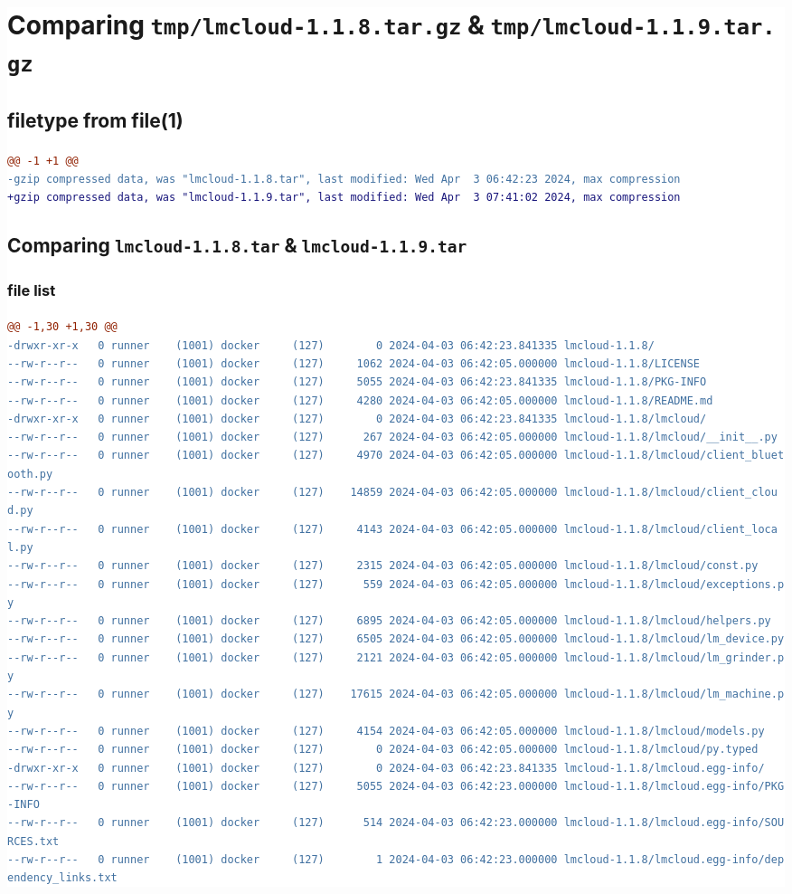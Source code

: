 # Comparing `tmp/lmcloud-1.1.8.tar.gz` & `tmp/lmcloud-1.1.9.tar.gz`

## filetype from file(1)

```diff
@@ -1 +1 @@
-gzip compressed data, was "lmcloud-1.1.8.tar", last modified: Wed Apr  3 06:42:23 2024, max compression
+gzip compressed data, was "lmcloud-1.1.9.tar", last modified: Wed Apr  3 07:41:02 2024, max compression
```

## Comparing `lmcloud-1.1.8.tar` & `lmcloud-1.1.9.tar`

### file list

```diff
@@ -1,30 +1,30 @@
-drwxr-xr-x   0 runner    (1001) docker     (127)        0 2024-04-03 06:42:23.841335 lmcloud-1.1.8/
--rw-r--r--   0 runner    (1001) docker     (127)     1062 2024-04-03 06:42:05.000000 lmcloud-1.1.8/LICENSE
--rw-r--r--   0 runner    (1001) docker     (127)     5055 2024-04-03 06:42:23.841335 lmcloud-1.1.8/PKG-INFO
--rw-r--r--   0 runner    (1001) docker     (127)     4280 2024-04-03 06:42:05.000000 lmcloud-1.1.8/README.md
-drwxr-xr-x   0 runner    (1001) docker     (127)        0 2024-04-03 06:42:23.841335 lmcloud-1.1.8/lmcloud/
--rw-r--r--   0 runner    (1001) docker     (127)      267 2024-04-03 06:42:05.000000 lmcloud-1.1.8/lmcloud/__init__.py
--rw-r--r--   0 runner    (1001) docker     (127)     4970 2024-04-03 06:42:05.000000 lmcloud-1.1.8/lmcloud/client_bluetooth.py
--rw-r--r--   0 runner    (1001) docker     (127)    14859 2024-04-03 06:42:05.000000 lmcloud-1.1.8/lmcloud/client_cloud.py
--rw-r--r--   0 runner    (1001) docker     (127)     4143 2024-04-03 06:42:05.000000 lmcloud-1.1.8/lmcloud/client_local.py
--rw-r--r--   0 runner    (1001) docker     (127)     2315 2024-04-03 06:42:05.000000 lmcloud-1.1.8/lmcloud/const.py
--rw-r--r--   0 runner    (1001) docker     (127)      559 2024-04-03 06:42:05.000000 lmcloud-1.1.8/lmcloud/exceptions.py
--rw-r--r--   0 runner    (1001) docker     (127)     6895 2024-04-03 06:42:05.000000 lmcloud-1.1.8/lmcloud/helpers.py
--rw-r--r--   0 runner    (1001) docker     (127)     6505 2024-04-03 06:42:05.000000 lmcloud-1.1.8/lmcloud/lm_device.py
--rw-r--r--   0 runner    (1001) docker     (127)     2121 2024-04-03 06:42:05.000000 lmcloud-1.1.8/lmcloud/lm_grinder.py
--rw-r--r--   0 runner    (1001) docker     (127)    17615 2024-04-03 06:42:05.000000 lmcloud-1.1.8/lmcloud/lm_machine.py
--rw-r--r--   0 runner    (1001) docker     (127)     4154 2024-04-03 06:42:05.000000 lmcloud-1.1.8/lmcloud/models.py
--rw-r--r--   0 runner    (1001) docker     (127)        0 2024-04-03 06:42:05.000000 lmcloud-1.1.8/lmcloud/py.typed
-drwxr-xr-x   0 runner    (1001) docker     (127)        0 2024-04-03 06:42:23.841335 lmcloud-1.1.8/lmcloud.egg-info/
--rw-r--r--   0 runner    (1001) docker     (127)     5055 2024-04-03 06:42:23.000000 lmcloud-1.1.8/lmcloud.egg-info/PKG-INFO
--rw-r--r--   0 runner    (1001) docker     (127)      514 2024-04-03 06:42:23.000000 lmcloud-1.1.8/lmcloud.egg-info/SOURCES.txt
--rw-r--r--   0 runner    (1001) docker     (127)        1 2024-04-03 06:42:23.000000 lmcloud-1.1.8/lmcloud.egg-info/dependency_links.txt
```